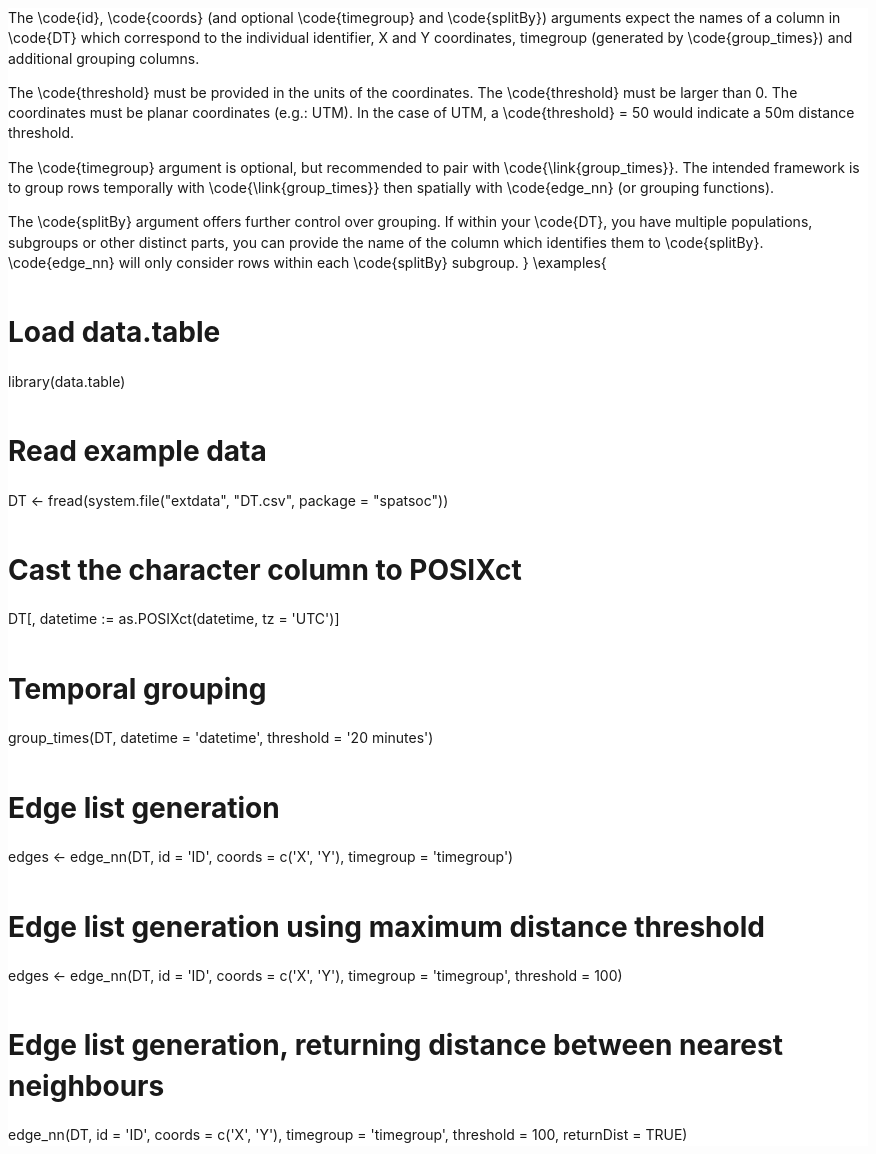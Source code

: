 The \code{id}, \code{coords} (and optional \code{timegroup} and
\code{splitBy}) arguments expect the names of a column in \code{DT} which
correspond to the individual identifier, X and Y coordinates, timegroup
(generated by \code{group_times}) and additional grouping columns.

The \code{threshold} must be provided in the units of the coordinates. The
\code{threshold} must be larger than 0. The coordinates must be planar
coordinates (e.g.: UTM). In the case of UTM, a \code{threshold} = 50 would
indicate a 50m distance threshold.

The \code{timegroup} argument is optional, but recommended to pair with
\code{\link{group_times}}. The intended framework is to group rows temporally
with \code{\link{group_times}} then spatially with \code{edge_nn} (or
grouping functions).

The \code{splitBy} argument offers further control over grouping. If within
your \code{DT}, you have multiple populations, subgroups or other distinct
parts, you can provide the name of the column which identifies them to
\code{splitBy}. \code{edge_nn} will only consider rows within each
\code{splitBy} subgroup.
}
\examples{
# Load data.table
library(data.table)

# Read example data
DT <- fread(system.file("extdata", "DT.csv", package = "spatsoc"))

# Cast the character column to POSIXct
DT[, datetime := as.POSIXct(datetime, tz = 'UTC')]

# Temporal grouping
group_times(DT, datetime = 'datetime', threshold = '20 minutes')

# Edge list generation
edges <- edge_nn(DT, id = 'ID', coords = c('X', 'Y'),
        timegroup = 'timegroup')

# Edge list generation using maximum distance threshold
edges <- edge_nn(DT, id = 'ID', coords = c('X', 'Y'),
        timegroup = 'timegroup', threshold = 100)

# Edge list generation, returning distance between nearest neighbours
edge_nn(DT, id = 'ID', coords = c('X', 'Y'),
        timegroup = 'timegroup', threshold = 100,
        returnDist = TRUE)
